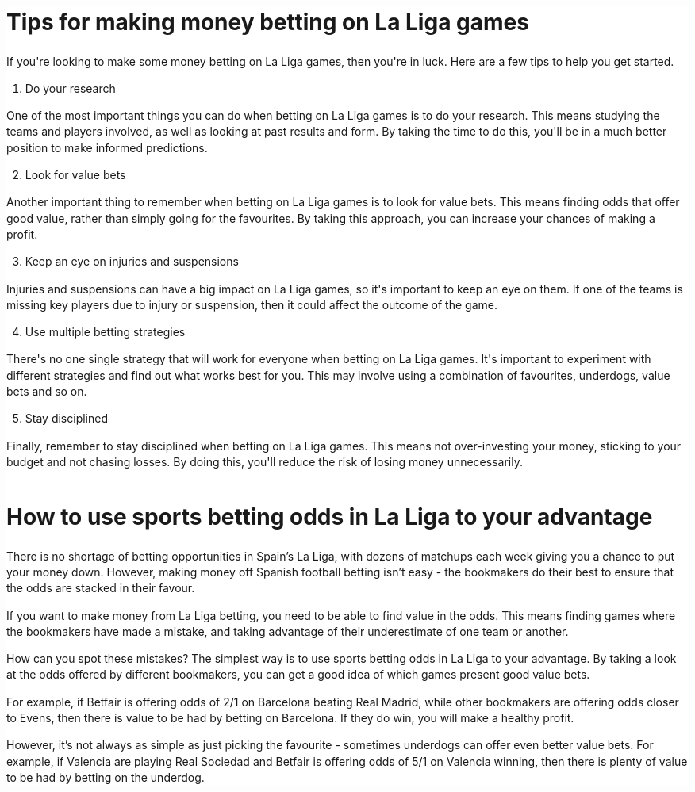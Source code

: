 #  Tips for making money betting on La Liga games

If you're looking to make some money betting on La Liga games, then you're in luck. Here are a few tips to help you get started.

1. Do your research

One of the most important things you can do when betting on La Liga games is to do your research. This means studying the teams and players involved, as well as looking at past results and form. By taking the time to do this, you'll be in a much better position to make informed predictions.

2. Look for value bets

Another important thing to remember when betting on La Liga games is to look for value bets. This means finding odds that offer good value, rather than simply going for the favourites. By taking this approach, you can increase your chances of making a profit.

3. Keep an eye on injuries and suspensions

Injuries and suspensions can have a big impact on La Liga games, so it's important to keep an eye on them. If one of the teams is missing key players due to injury or suspension, then it could affect the outcome of the game.

4. Use multiple betting strategies

There's no one single strategy that will work for everyone when betting on La Liga games. It's important to experiment with different strategies and find out what works best for you. This may involve using a combination of favourites, underdogs, value bets and so on.

5. Stay disciplined

Finally, remember to stay disciplined when betting on La Liga games. This means not over-investing your money, sticking to your budget and not chasing losses. By doing this, you'll reduce the risk of losing money unnecessarily.

#  How to use sports betting odds in La Liga to your advantage

There is no shortage of betting opportunities in Spain’s La Liga, with dozens of matchups each week giving you a chance to put your money down. However, making money off Spanish football betting isn’t easy - the bookmakers do their best to ensure that the odds are stacked in their favour.

If you want to make money from La Liga betting, you need to be able to find value in the odds. This means finding games where the bookmakers have made a mistake, and taking advantage of their underestimate of one team or another.

How can you spot these mistakes? The simplest way is to use sports betting odds in La Liga to your advantage. By taking a look at the odds offered by different bookmakers, you can get a good idea of which games present good value bets.

For example, if Betfair is offering odds of 2/1 on Barcelona beating Real Madrid, while other bookmakers are offering odds closer to Evens, then there is value to be had by betting on Barcelona. If they do win, you will make a healthy profit.

However, it’s not always as simple as just picking the favourite - sometimes underdogs can offer even better value bets. For example, if Valencia are playing Real Sociedad and Betfair is offering odds of 5/1 on Valencia winning, then there is plenty of value to be had by betting on the underdog.
